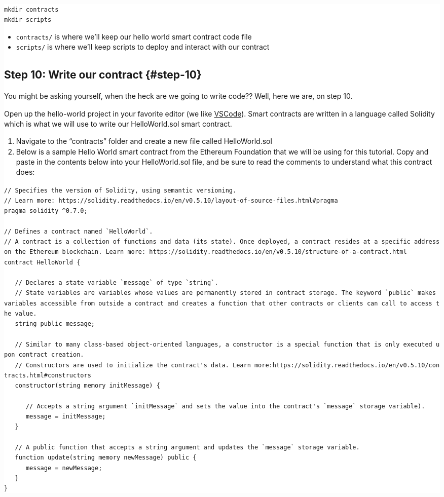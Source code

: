 ```
mkdir contracts  
mkdir scripts
```

*   `contracts/` is where we’ll keep our hello world smart contract code file
*   `scripts/` is where we’ll keep scripts to deploy and interact with our contract

## Step 10: Write our contract {#step-10}

You might be asking yourself, when the heck are we going to write code?? Well, here we are, on step 10.

Open up the hello-world project in your favorite editor (we like [VSCode](https://code.visualstudio.com/)). Smart contracts are written in a language called Solidity which is what we will use to write our HelloWorld.sol smart contract.‌

1.  Navigate to the “contracts” folder and create a new file called HelloWorld.sol
2.  Below is a sample Hello World smart contract from the Ethereum Foundation that we will be using for this tutorial. Copy and paste in the contents below into your HelloWorld.sol file, and be sure to read the comments to understand what this contract does:

```solidity
// Specifies the version of Solidity, using semantic versioning.
// Learn more: https://solidity.readthedocs.io/en/v0.5.10/layout-of-source-files.html#pragma
pragma solidity ^0.7.0;

// Defines a contract named `HelloWorld`.
// A contract is a collection of functions and data (its state). Once deployed, a contract resides at a specific address on the Ethereum blockchain. Learn more: https://solidity.readthedocs.io/en/v0.5.10/structure-of-a-contract.html
contract HelloWorld {

   // Declares a state variable `message` of type `string`.
   // State variables are variables whose values are permanently stored in contract storage. The keyword `public` makes variables accessible from outside a contract and creates a function that other contracts or clients can call to access the value.
   string public message;

   // Similar to many class-based object-oriented languages, a constructor is a special function that is only executed upon contract creation.
   // Constructors are used to initialize the contract's data. Learn more:https://solidity.readthedocs.io/en/v0.5.10/contracts.html#constructors
   constructor(string memory initMessage) {
   
      // Accepts a string argument `initMessage` and sets the value into the contract's `message` storage variable).
      message = initMessage;
   }

   // A public function that accepts a string argument and updates the `message` storage variable.
   function update(string memory newMessage) public {
      message = newMessage;
   }
}
```
